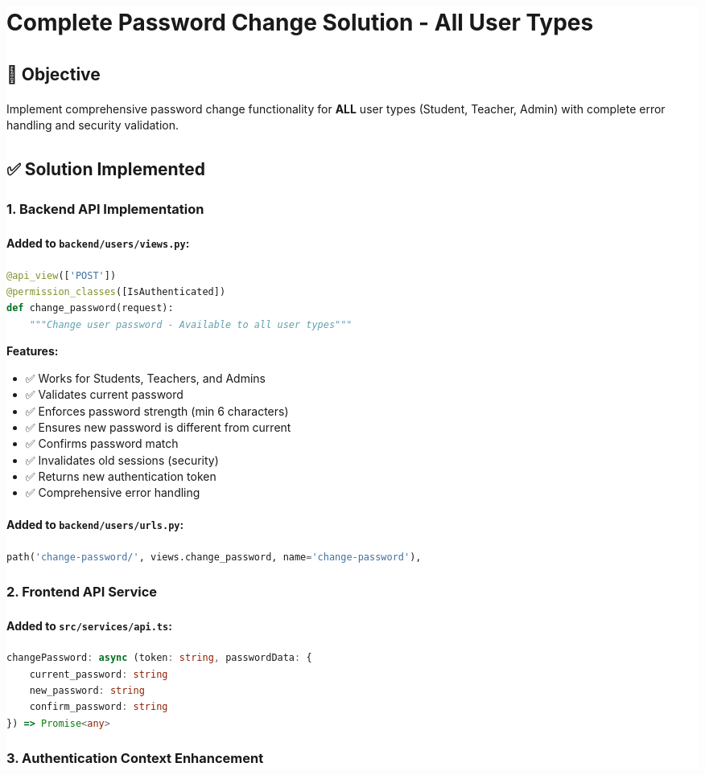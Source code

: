 # Complete Password Change Solution - All User Types

## 🎯 Objective

Implement comprehensive password change functionality for **ALL** user types (Student, Teacher, Admin) with complete
error handling and security validation.

## ✅ Solution Implemented

### 1. Backend API Implementation

#### Added to `backend/users/views.py`:

```python
@api_view(['POST'])
@permission_classes([IsAuthenticated])
def change_password(request):
    """Change user password - Available to all user types"""
```

**Features:**

- ✅ Works for Students, Teachers, and Admins
- ✅ Validates current password
- ✅ Enforces password strength (min 6 characters)
- ✅ Ensures new password is different from current
- ✅ Confirms password match
- ✅ Invalidates old sessions (security)
- ✅ Returns new authentication token
- ✅ Comprehensive error handling

#### Added to `backend/users/urls.py`:

```python
path('change-password/', views.change_password, name='change-password'),
```

### 2. Frontend API Service

#### Added to `src/services/api.ts`:

```typescript
changePassword: async (token: string, passwordData: {
    current_password: string
    new_password: string
    confirm_password: string
}) => Promise<any>
```

### 3. Authentication Context Enhancement
